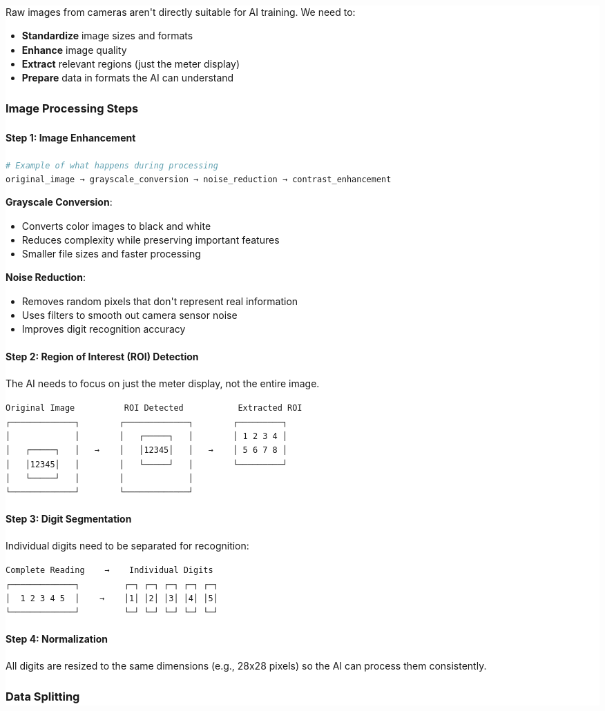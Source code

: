 Raw images from cameras aren't directly suitable for AI training. We need to:
- **Standardize** image sizes and formats
- **Enhance** image quality
- **Extract** relevant regions (just the meter display)
- **Prepare** data in formats the AI can understand

### Image Processing Steps

#### Step 1: Image Enhancement

```python
# Example of what happens during processing
original_image → grayscale_conversion → noise_reduction → contrast_enhancement
```

**Grayscale Conversion**: 
- Converts color images to black and white
- Reduces complexity while preserving important features
- Smaller file sizes and faster processing

**Noise Reduction**:
- Removes random pixels that don't represent real information
- Uses filters to smooth out camera sensor noise
- Improves digit recognition accuracy

#### Step 2: Region of Interest (ROI) Detection

The AI needs to focus on just the meter display, not the entire image.

```
Original Image          ROI Detected           Extracted ROI
┌─────────────┐        ┌─────────────┐        ┌─────────┐
│             │        │   ┌─────┐   │        │ 1 2 3 4 │
│   ┌─────┐   │   →    │   │12345│   │   →    │ 5 6 7 8 │
│   │12345│   │        │   └─────┘   │        └─────────┘
│   └─────┘   │        │             │
└─────────────┘        └─────────────┘
```

#### Step 3: Digit Segmentation

Individual digits need to be separated for recognition:

```
Complete Reading    →    Individual Digits
┌─────────────┐         ┌─┐ ┌─┐ ┌─┐ ┌─┐ ┌─┐
│  1 2 3 4 5  │    →    │1│ │2│ │3│ │4│ │5│
└─────────────┘         └─┘ └─┘ └─┘ └─┘ └─┘
```

#### Step 4: Normalization

All digits are resized to the same dimensions (e.g., 28x28 pixels) so the AI can process them consistently.

### Data Splitting
